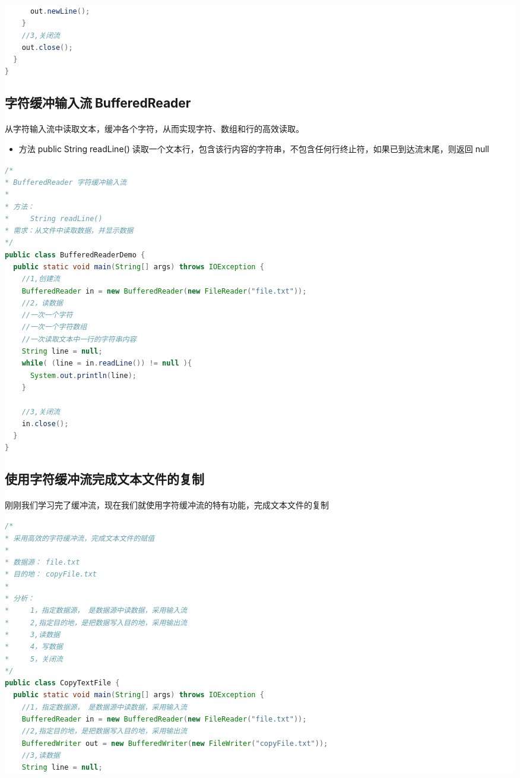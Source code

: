   ```java
        out.newLine();
      }
      //3,关闭流
      out.close();
    }
  }
  ```  
## 字符缓冲输入流 BufferedReader
  从字符输入流中读取文本，缓冲各个字符，从而实现字符、数组和行的高效读取。  
  * 方法
  public String readLine() 读取一个文本行，包含该行内容的字符串，不包含任何行终止符，如果已到达流末尾，则返回 null  
  ```java
  /*
  * BufferedReader 字符缓冲输入流
  * 
  * 方法：
  * 	String readLine() 
  * 需求：从文件中读取数据，并显示数据
  */
  public class BufferedReaderDemo {
    public static void main(String[] args) throws IOException {
      //1,创建流
      BufferedReader in = new BufferedReader(new FileReader("file.txt"));
      //2，读数据
      //一次一个字符
      //一次一个字符数组
      //一次读取文本中一行的字符串内容
      String line = null;
      while( (line = in.readLine()) != null ){
        System.out.println(line);
      }
      
      //3,关闭流
      in.close();
    }
  }
  ```  
## 使用字符缓冲流完成文本文件的复制
  刚刚我们学习完了缓冲流，现在我们就使用字符缓冲流的特有功能，完成文本文件的复制  
  ```java
  /*
  * 采用高效的字符缓冲流，完成文本文件的赋值
  * 
  * 数据源： file.txt
  * 目的地： copyFile.txt
  * 
  * 分析：
  * 	1，指定数据源， 是数据源中读数据，采用输入流
  * 	2,指定目的地，是把数据写入目的地，采用输出流
  * 	3,读数据
  * 	4，写数据
  * 	5，关闭流
  */
  public class CopyTextFile {
    public static void main(String[] args) throws IOException {
      //1，指定数据源， 是数据源中读数据，采用输入流
      BufferedReader in = new BufferedReader(new FileReader("file.txt"));
      //2,指定目的地，是把数据写入目的地，采用输出流
      BufferedWriter out = new BufferedWriter(new FileWriter("copyFile.txt"));
      //3,读数据
      String line = null;
  ```